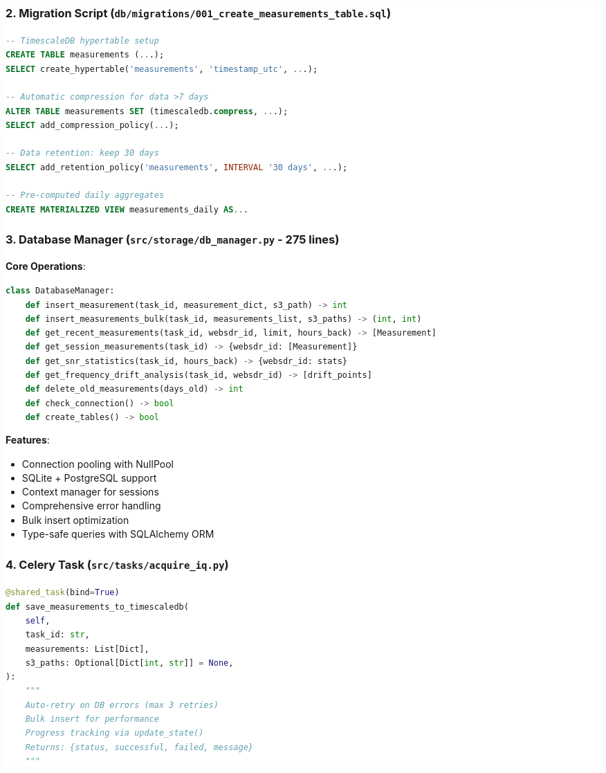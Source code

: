 ### 2. Migration Script (`db/migrations/001_create_measurements_table.sql`)

```sql
-- TimescaleDB hypertable setup
CREATE TABLE measurements (...);
SELECT create_hypertable('measurements', 'timestamp_utc', ...);

-- Automatic compression for data >7 days
ALTER TABLE measurements SET (timescaledb.compress, ...);
SELECT add_compression_policy(...);

-- Data retention: keep 30 days
SELECT add_retention_policy('measurements', INTERVAL '30 days', ...);

-- Pre-computed daily aggregates
CREATE MATERIALIZED VIEW measurements_daily AS...
```

### 3. Database Manager (`src/storage/db_manager.py` - 275 lines)

**Core Operations**:

```python
class DatabaseManager:
    def insert_measurement(task_id, measurement_dict, s3_path) -> int
    def insert_measurements_bulk(task_id, measurements_list, s3_paths) -> (int, int)
    def get_recent_measurements(task_id, websdr_id, limit, hours_back) -> [Measurement]
    def get_session_measurements(task_id) -> {websdr_id: [Measurement]}
    def get_snr_statistics(task_id, hours_back) -> {websdr_id: stats}
    def get_frequency_drift_analysis(task_id, websdr_id) -> [drift_points]
    def delete_old_measurements(days_old) -> int
    def check_connection() -> bool
    def create_tables() -> bool
```

**Features**:
- Connection pooling with NullPool
- SQLite + PostgreSQL support
- Context manager for sessions
- Comprehensive error handling
- Bulk insert optimization
- Type-safe queries with SQLAlchemy ORM

### 4. Celery Task (`src/tasks/acquire_iq.py`)

```python
@shared_task(bind=True)
def save_measurements_to_timescaledb(
    self,
    task_id: str,
    measurements: List[Dict],
    s3_paths: Optional[Dict[int, str]] = None,
):
    """
    Auto-retry on DB errors (max 3 retries)
    Bulk insert for performance
    Progress tracking via update_state()
    Returns: {status, successful, failed, message}
    """
```
